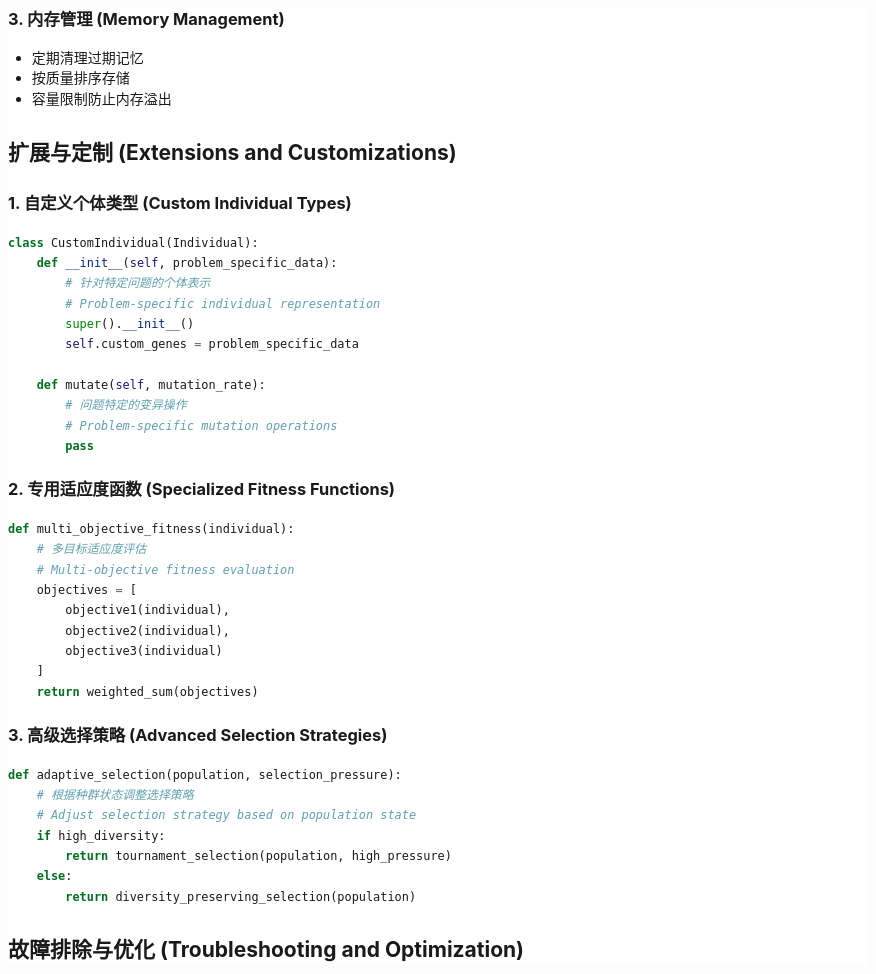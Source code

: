 ### 3. 内存管理 (Memory Management)

- 定期清理过期记忆
- 按质量排序存储
- 容量限制防止内存溢出

## 扩展与定制 (Extensions and Customizations)

### 1. 自定义个体类型 (Custom Individual Types)

```python
class CustomIndividual(Individual):
    def __init__(self, problem_specific_data):
        # 针对特定问题的个体表示
        # Problem-specific individual representation
        super().__init__()
        self.custom_genes = problem_specific_data
    
    def mutate(self, mutation_rate):
        # 问题特定的变异操作
        # Problem-specific mutation operations
        pass
```

### 2. 专用适应度函数 (Specialized Fitness Functions)

```python
def multi_objective_fitness(individual):
    # 多目标适应度评估
    # Multi-objective fitness evaluation
    objectives = [
        objective1(individual),
        objective2(individual),
        objective3(individual)
    ]
    return weighted_sum(objectives)
```

### 3. 高级选择策略 (Advanced Selection Strategies)

```python
def adaptive_selection(population, selection_pressure):
    # 根据种群状态调整选择策略
    # Adjust selection strategy based on population state
    if high_diversity:
        return tournament_selection(population, high_pressure)
    else:
        return diversity_preserving_selection(population)
```

## 故障排除与优化 (Troubleshooting and Optimization)
